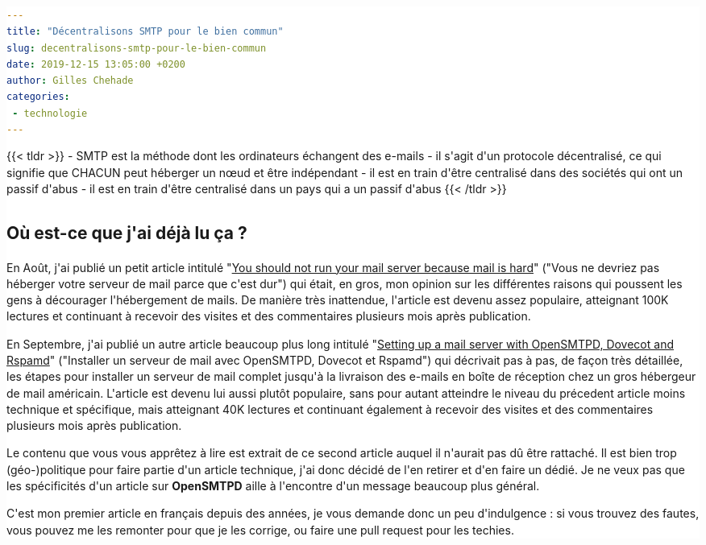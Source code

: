 ```yaml
---
title: "Décentralisons SMTP pour le bien commun"
slug: decentralisons-smtp-pour-le-bien-commun
date: 2019-12-15 13:05:00 +0200
author: Gilles Chehade
categories:
 - technologie
---
```


{{< tldr >}}
    - SMTP est la méthode dont les ordinateurs échangent des e-mails
    - il s'agit d'un protocole décentralisé, ce qui signifie que CHACUN peut héberger un nœud et être indépendant
    - il est en train d'être centralisé dans des sociétés qui ont un passif d'abus
    - il est en train d'être centralisé dans un pays qui a un passif d'abus
{{< /tldr >}}

Où est-ce que j'ai déjà lu ça ?
--
En Août,
j'ai publié un petit article intitulé "[You should not run your mail server because mail is hard](https://poolp.org/posts/2019-08-30/you-should-not-run-your-mail-server-because-mail-is-hard/)" ("Vous ne devriez pas héberger votre serveur de mail parce que c'est dur") qui était, en gros, mon opinion sur les différentes raisons qui poussent les gens à décourager l'hébergement de mails.
De manière très inattendue,
l'article est devenu assez populaire,
atteignant 100K lectures et continuant à recevoir des visites et des commentaires plusieurs mois après publication.

En Septembre,
j'ai publié un autre article beaucoup plus long intitulé "[Setting up a mail server with OpenSMTPD, Dovecot and Rspamd](https://poolp.org/posts/2019-09-14/setting-up-a-mail-server-with-opensmtpd-dovecot-and-rspamd/)" ("Installer un serveur de mail avec OpenSMTPD, Dovecot et Rspamd") qui décrivait pas à pas,
de façon très détaillée,
les étapes pour installer un serveur de mail complet jusqu'à la livraison des e-mails en boîte de réception chez un gros hébergeur de mail américain.
L'article est devenu lui aussi plutôt populaire,
sans pour autant atteindre le niveau du précedent article moins technique et spécifique,
mais atteignant 40K lectures et continuant également à recevoir des visites et des commentaires plusieurs mois après publication.

Le contenu que vous vous apprêtez à lire est extrait de ce second article auquel il n'aurait pas dû être rattaché.
Il est bien trop (géo-)politique pour faire partie d'un article technique,
j'ai donc décidé de l'en retirer et d'en faire un dédié.
Je ne veux pas que les spécificités d'un article sur **OpenSMTPD** aille à l'encontre d'un message beaucoup plus général.

C'est mon premier article en français depuis des années,
je vous demande donc un peu d'indulgence : 
si vous trouvez des fautes,
vous pouvez me les remonter pour que je les corrige,
ou faire une pull request pour les techies.

